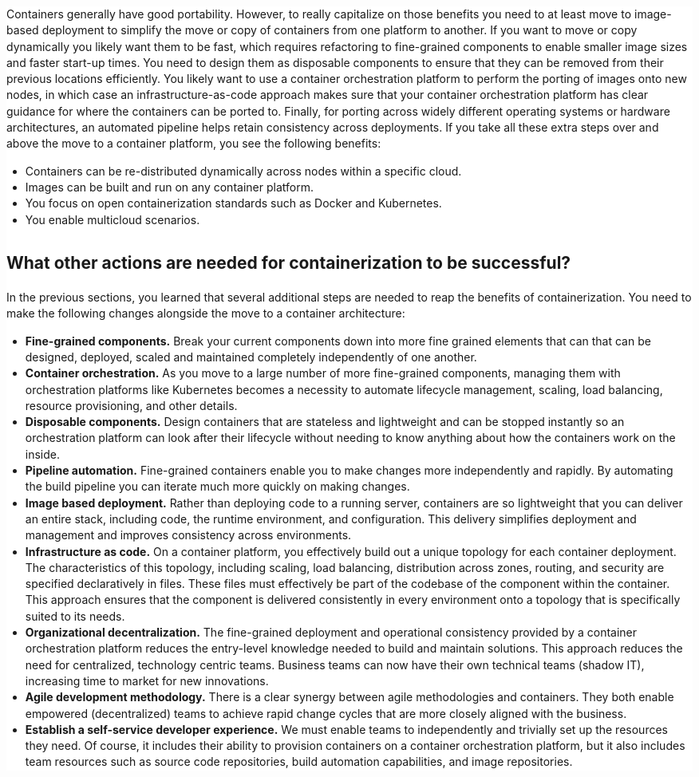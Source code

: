 Containers generally have good portability. However, to really capitalize on those benefits you need to at least move to image-based deployment to simplify the move or copy of containers from one platform to another. If you want to move or copy dynamically you likely want them to be fast, which requires refactoring to fine-grained components to enable smaller image sizes and faster start-up times. You need to design them as disposable components to ensure that they can be removed from their previous locations efficiently. You likely want to use a container orchestration platform to perform the porting of images onto new nodes, in which case an infrastructure-as-code approach makes sure that your container orchestration platform has clear guidance for where the containers can be ported to. Finally, for porting across widely different operating systems or hardware architectures, an automated pipeline helps retain consistency across deployments. If you take all these extra steps over and above the move to a container platform, you see the following benefits:

* Containers can be re-distributed dynamically across nodes within a specific cloud.
* Images can be built and run on any container platform.
* You focus on open containerization standards such as Docker and Kubernetes.
* You enable multicloud scenarios.

## What other actions are needed for containerization to be successful?

In the previous sections, you learned that several additional steps are needed to reap the benefits of containerization. You need to make the following changes alongside the move to a container architecture:

* __Fine-grained components.__ Break your current components down into more fine grained elements that can that can be designed, deployed, scaled and maintained completely independently of one another.
* __Container orchestration.__ As you move to a large number of more fine-grained components, managing them with orchestration platforms like Kubernetes becomes a necessity to automate lifecycle management, scaling, load balancing, resource provisioning, and other details.
* __Disposable components.__ Design containers that are stateless and lightweight and can be stopped instantly so an orchestration platform can look after their lifecycle without needing to know anything about how the containers work on the inside.
* __Pipeline automation.__ Fine-grained containers enable you to make changes more independently and rapidly. By automating the build pipeline you can iterate much more quickly on making changes.
* __Image based deployment.__ Rather than deploying code to a running server, containers are so lightweight that you can deliver an entire stack, including code, the runtime environment, and configuration. This delivery simplifies deployment and management and improves consistency across environments.
* __Infrastructure as code.__ On a container platform, you effectively build out a unique topology for each container deployment. The characteristics of this topology, including scaling, load balancing, distribution across zones, routing, and security are specified declaratively in files. These files must effectively be part of the codebase of the component within the container. This approach ensures that the component is delivered consistently in every environment onto a topology that is specifically suited to its needs.
* __Organizational decentralization.__ The fine-grained deployment and operational consistency provided by a container orchestration platform reduces the entry-level knowledge needed to build and maintain solutions. This approach reduces the need for centralized, technology centric teams. Business teams can now have their own technical teams (shadow IT), increasing time to market for new innovations.
* __Agile development methodology.__ There is a clear synergy between agile methodologies and containers. They both enable empowered (decentralized) teams to achieve rapid change cycles that are more closely aligned with the business.
* __Establish a self-service developer experience.__ We must enable teams to independently and trivially set up the resources they need. Of course, it includes their ability to provision containers on a container orchestration platform, but it also includes team resources such as source code repositories, build automation capabilities, and image repositories.
